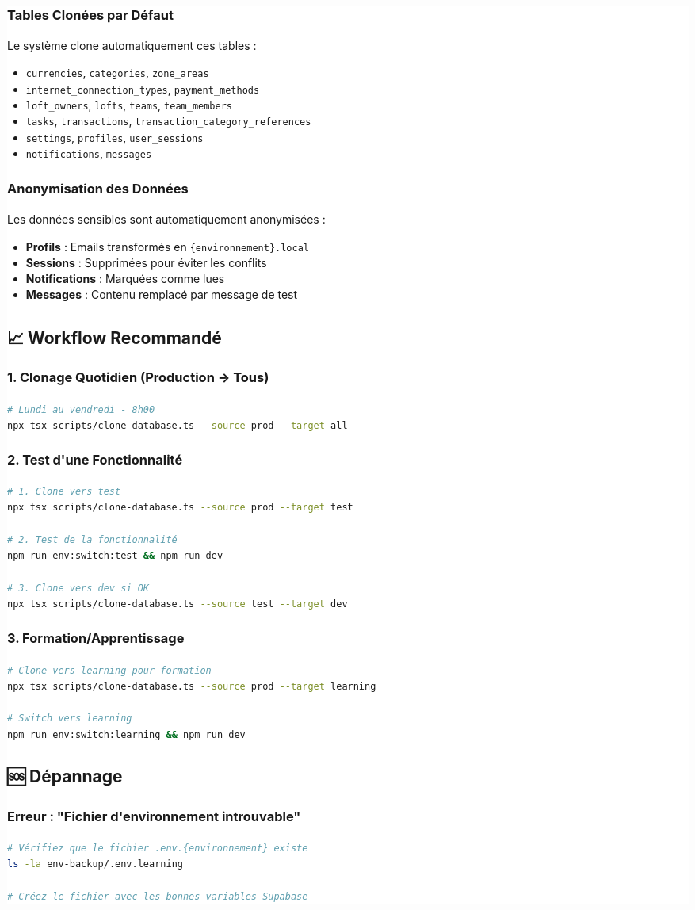 ### Tables Clonées par Défaut

Le système clone automatiquement ces tables :
- `currencies`, `categories`, `zone_areas`
- `internet_connection_types`, `payment_methods`
- `loft_owners`, `lofts`, `teams`, `team_members`
- `tasks`, `transactions`, `transaction_category_references`
- `settings`, `profiles`, `user_sessions`
- `notifications`, `messages`

### Anonymisation des Données

Les données sensibles sont automatiquement anonymisées :
- **Profils** : Emails transformés en `{environnement}.local`
- **Sessions** : Supprimées pour éviter les conflits
- **Notifications** : Marquées comme lues
- **Messages** : Contenu remplacé par message de test

## 📈 Workflow Recommandé

### 1. Clonage Quotidien (Production → Tous)
```bash
# Lundi au vendredi - 8h00
npx tsx scripts/clone-database.ts --source prod --target all
```

### 2. Test d'une Fonctionnalité
```bash
# 1. Clone vers test
npx tsx scripts/clone-database.ts --source prod --target test

# 2. Test de la fonctionnalité
npm run env:switch:test && npm run dev

# 3. Clone vers dev si OK
npx tsx scripts/clone-database.ts --source test --target dev
```

### 3. Formation/Apprentissage
```bash
# Clone vers learning pour formation
npx tsx scripts/clone-database.ts --source prod --target learning

# Switch vers learning
npm run env:switch:learning && npm run dev
```

## 🆘 Dépannage

### Erreur : "Fichier d'environnement introuvable"
```bash
# Vérifiez que le fichier .env.{environnement} existe
ls -la env-backup/.env.learning

# Créez le fichier avec les bonnes variables Supabase
```
